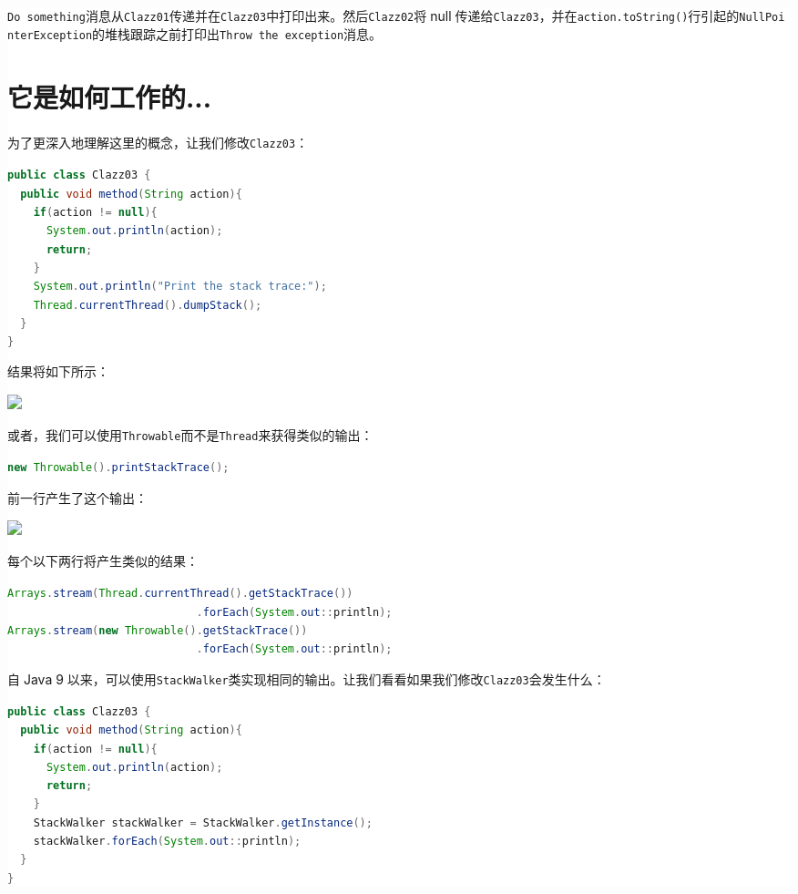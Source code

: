 `Do something`消息从`Clazz01`传递并在`Clazz03`中打印出来。然后`Clazz02`将 null 传递给`Clazz03`，并在`action.toString()`行引起的`NullPointerException`的堆栈跟踪之前打印出`Throw the exception`消息。

# 它是如何工作的...

为了更深入地理解这里的概念，让我们修改`Clazz03`：

```java
public class Clazz03 {
  public void method(String action){
    if(action != null){
      System.out.println(action);
      return;
    }
    System.out.println("Print the stack trace:");
    Thread.currentThread().dumpStack();
  }
}
```

结果将如下所示：

![](img/fb839893-eba0-42a0-9ef6-7f8eccc8e86b.png)

或者，我们可以使用`Throwable`而不是`Thread`来获得类似的输出：

```java
new Throwable().printStackTrace();
```

前一行产生了这个输出：

![](img/cbefaa13-cce7-4a17-b224-fc6f2df44f43.png)

每个以下两行将产生类似的结果：

```java
Arrays.stream(Thread.currentThread().getStackTrace())
                             .forEach(System.out::println);
Arrays.stream(new Throwable().getStackTrace())
                             .forEach(System.out::println);

```

自 Java 9 以来，可以使用`StackWalker`类实现相同的输出。让我们看看如果我们修改`Clazz03`会发生什么：

```java
public class Clazz03 {
  public void method(String action){
    if(action != null){
      System.out.println(action);
      return;
    }
    StackWalker stackWalker = StackWalker.getInstance();
    stackWalker.forEach(System.out::println);
  }
}
```
